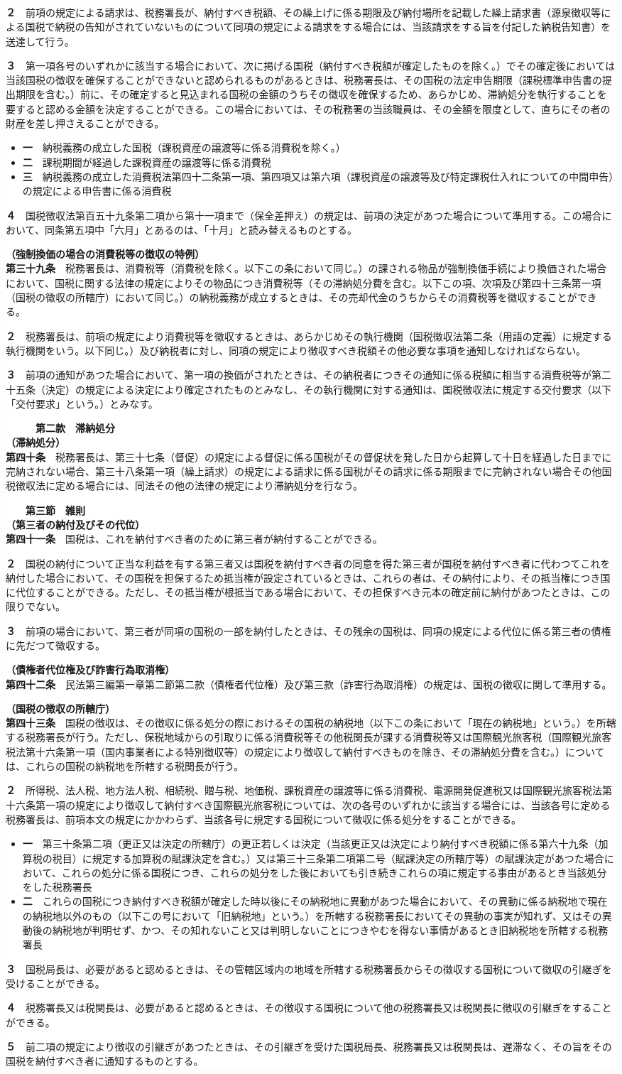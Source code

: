 **２**　前項の規定による請求は、税務署長が、納付すべき税額、その繰上げに係る期限及び納付場所を記載した繰上請求書（源泉徴収等による国税で納税の告知がされていないものについて同項の規定による請求をする場合には、当該請求をする旨を付記した納税告知書）を送達して行う。  
  
**３**　第一項各号のいずれかに該当する場合において、次に掲げる国税（納付すべき税額が確定したものを除く。）でその確定後においては当該国税の徴収を確保することができないと認められるものがあるときは、税務署長は、その国税の法定申告期限（課税標準申告書の提出期限を含む。）前に、その確定すると見込まれる国税の金額のうちその徴収を確保するため、あらかじめ、滞納処分を執行することを要すると認める金額を決定することができる。この場合においては、その税務署の当該職員は、その金額を限度として、直ちにその者の財産を差し押さえることができる。  
* **一**　納税義務の成立した国税（課税資産の譲渡等に係る消費税を除く。）  
* **二**　課税期間が経過した課税資産の譲渡等に係る消費税  
* **三**　納税義務の成立した消費税法第四十二条第一項、第四項又は第六項（課税資産の譲渡等及び特定課税仕入れについての中間申告）の規定による申告書に係る消費税  
  
**４**　国税徴収法第百五十九条第二項から第十一項まで（保全差押え）の規定は、前項の決定があつた場合について準用する。この場合において、同条第五項中「六月」とあるのは、「十月」と読み替えるものとする。  
  
**（強制換価の場合の消費税等の徴収の特例）**  
**第三十九条**　税務署長は、消費税等（消費税を除く。以下この条において同じ。）の課される物品が強制換価手続により換価された場合において、国税に関する法律の規定によりその物品につき消費税等（その滞納処分費を含む。以下この項、次項及び第四十三条第一項（国税の徴収の所轄庁）において同じ。）の納税義務が成立するときは、その売却代金のうちからその消費税等を徴収することができる。  
  
**２**　税務署長は、前項の規定により消費税等を徴収するときは、あらかじめその執行機関（国税徴収法第二条（用語の定義）に規定する執行機関をいう。以下同じ。）及び納税者に対し、同項の規定により徴収すべき税額その他必要な事項を通知しなければならない。  
  
**３**　前項の通知があつた場合において、第一項の換価がされたときは、その納税者につきその通知に係る税額に相当する消費税等が第二十五条（決定）の規定による決定により確定されたものとみなし、その執行機関に対する通知は、国税徴収法に規定する交付要求（以下「交付要求」という。）とみなす。  
  
&emsp;&emsp;&emsp;**第二款　滞納処分**  
**（滞納処分）**  
**第四十条**　税務署長は、第三十七条（督促）の規定による督促に係る国税がその督促状を発した日から起算して十日を経過した日までに完納されない場合、第三十八条第一項（繰上請求）の規定による請求に係る国税がその請求に係る期限までに完納されない場合その他国税徴収法に定める場合には、同法その他の法律の規定により滞納処分を行なう。  
  
&emsp;&emsp;**第三節　雑則**  
**（第三者の納付及びその代位）**  
**第四十一条**　国税は、これを納付すべき者のために第三者が納付することができる。  
  
**２**　国税の納付について正当な利益を有する第三者又は国税を納付すべき者の同意を得た第三者が国税を納付すべき者に代わつてこれを納付した場合において、その国税を担保するため抵当権が設定されているときは、これらの者は、その納付により、その抵当権につき国に代位することができる。ただし、その抵当権が根抵当である場合において、その担保すべき元本の確定前に納付があつたときは、この限りでない。  
  
**３**　前項の場合において、第三者が同項の国税の一部を納付したときは、その残余の国税は、同項の規定による代位に係る第三者の債権に先だつて徴収する。  
  
**（債権者代位権及び詐害行為取消権）**  
**第四十二条**　民法第三編第一章第二節第二款（債権者代位権）及び第三款（詐害行為取消権）の規定は、国税の徴収に関して準用する。  
  
**（国税の徴収の所轄庁）**  
**第四十三条**　国税の徴収は、その徴収に係る処分の際におけるその国税の納税地（以下この条において「現在の納税地」という。）を所轄する税務署長が行う。ただし、保税地域からの引取りに係る消費税等その他税関長が課する消費税等又は国際観光旅客税（国際観光旅客税法第十六条第一項（国内事業者による特別徴収等）の規定により徴収して納付すべきものを除き、その滞納処分費を含む。）については、これらの国税の納税地を所轄する税関長が行う。  
  
**２**　所得税、法人税、地方法人税、相続税、贈与税、地価税、課税資産の譲渡等に係る消費税、電源開発促進税又は国際観光旅客税法第十六条第一項の規定により徴収して納付すべき国際観光旅客税については、次の各号のいずれかに該当する場合には、当該各号に定める税務署長は、前項本文の規定にかかわらず、当該各号に規定する国税について徴収に係る処分をすることができる。  
* **一**　第三十条第二項（更正又は決定の所轄庁）の更正若しくは決定（当該更正又は決定により納付すべき税額に係る第六十九条（加算税の税目）に規定する加算税の賦課決定を含む。）又は第三十三条第二項第二号（賦課決定の所轄庁等）の賦課決定があつた場合において、これらの処分に係る国税につき、これらの処分をした後においても引き続きこれらの項に規定する事由があるとき当該処分をした税務署長  
* **二**　これらの国税につき納付すべき税額が確定した時以後にその納税地に異動があつた場合において、その異動に係る納税地で現在の納税地以外のもの（以下この号において「旧納税地」という。）を所轄する税務署長においてその異動の事実が知れず、又はその異動後の納税地が判明せず、かつ、その知れないこと又は判明しないことにつきやむを得ない事情があるとき旧納税地を所轄する税務署長  
  
**３**　国税局長は、必要があると認めるときは、その管轄区域内の地域を所轄する税務署長からその徴収する国税について徴収の引継ぎを受けることができる。  
  
**４**　税務署長又は税関長は、必要があると認めるときは、その徴収する国税について他の税務署長又は税関長に徴収の引継ぎをすることができる。  
  
**５**　前二項の規定により徴収の引継ぎがあつたときは、その引継ぎを受けた国税局長、税務署長又は税関長は、遅滞なく、その旨をその国税を納付すべき者に通知するものとする。  
  